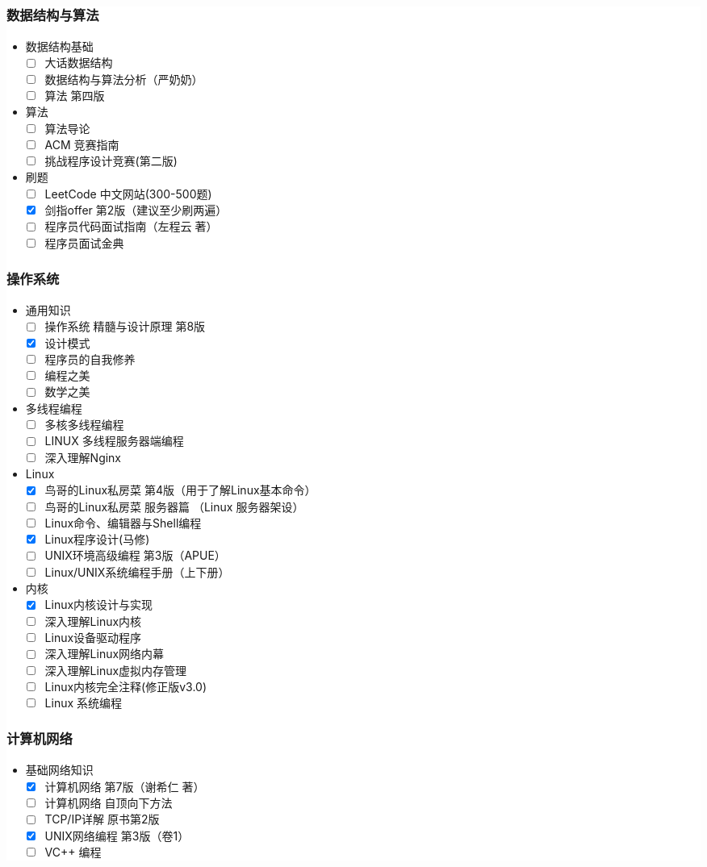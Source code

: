 ### 数据结构与算法

* 数据结构基础
    * [ ] 大话数据结构
    * [ ] 数据结构与算法分析（严奶奶）
    * [ ] 算法 第四版
* 算法
    * [ ] 算法导论
    * [ ] ACM 竞赛指南
    * [ ] 挑战程序设计竞赛(第二版)
* 刷题
    * [ ] LeetCode 中文网站(300-500题)
    * [x] 剑指offer 第2版（建议至少刷两遍）
    * [ ] 程序员代码面试指南（左程云 著）
    * [ ] 程序员面试金典

### 操作系统

* 通用知识
    * [ ] 操作系统 精髓与设计原理 第8版
    * [x] 设计模式
    * [ ] 程序员的自我修养
    * [ ] 编程之美
    * [ ] 数学之美
* 多线程编程
    * [ ] 多核多线程编程
    * [ ] LINUX 多线程服务器端编程
    * [ ] 深入理解Nginx
* Linux 
    * [x] 鸟哥的Linux私房菜 第4版（用于了解Linux基本命令）
    * [ ] 鸟哥的Linux私房菜 服务器篇 （Linux 服务器架设）
    * [ ] Linux命令、编辑器与Shell编程
    * [x] Linux程序设计(马修)
    * [ ] UNIX环境高级编程 第3版（APUE）
    * [ ] Linux/UNIX系统编程手册（上下册）
* 内核 
    * [x] Linux内核设计与实现
    * [ ] 深入理解Linux内核
    * [ ] Linux设备驱动程序
    * [ ] 深入理解Linux网络内幕 
    * [ ] 深入理解Linux虚拟内存管理
    * [ ] Linux内核完全注释(修正版v3.0)
    * [ ] Linux 系统编程

### 计算机网络

* 基础网络知识
    * [x] 计算机网络 第7版（谢希仁 著）
    * [ ] 计算机网络 自顶向下方法
    * [ ] TCP/IP详解 原书第2版
    * [x] UNIX网络编程 第3版（卷1）
    * [ ] VC++ 编程
